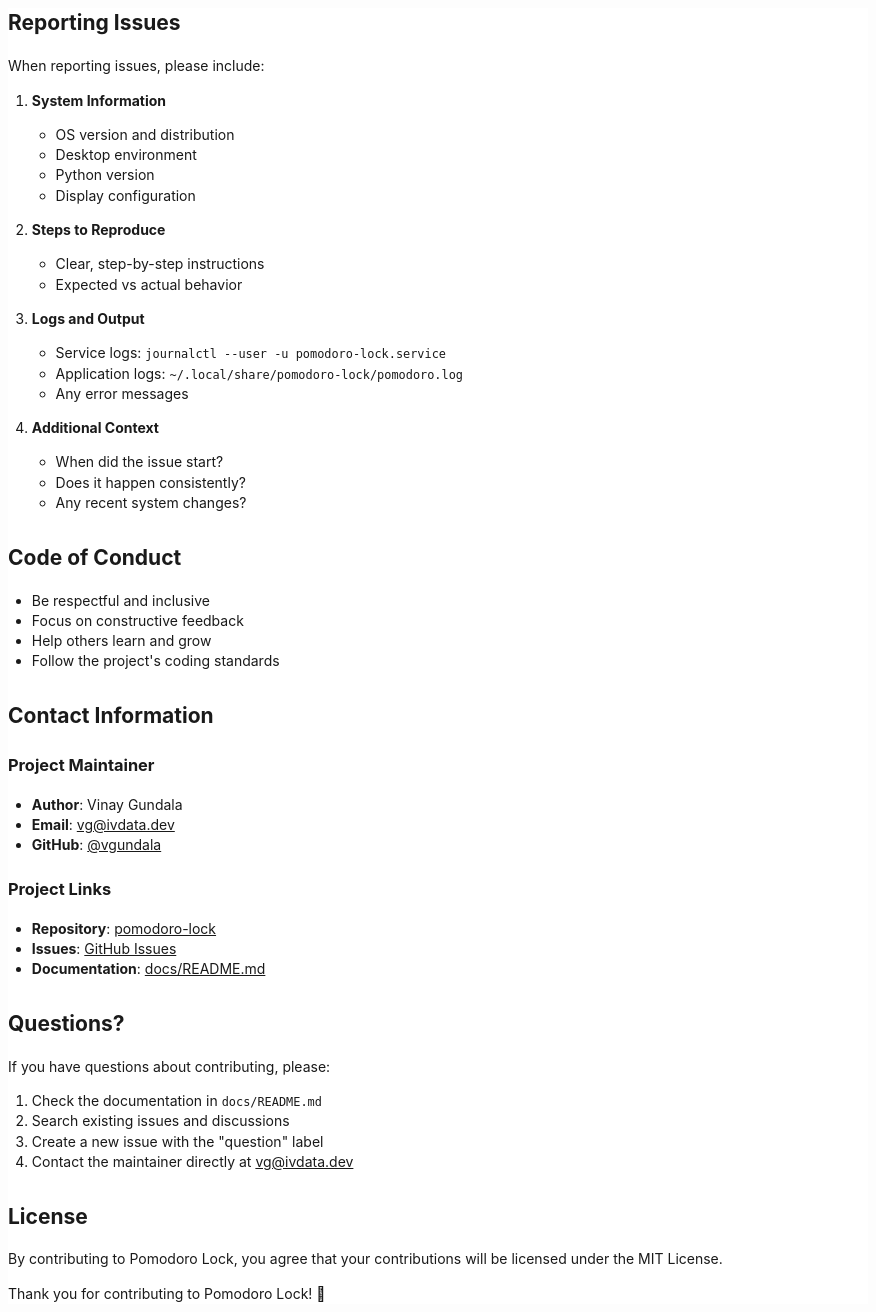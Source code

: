 ## Reporting Issues

When reporting issues, please include:

1. **System Information**
   - OS version and distribution
   - Desktop environment
   - Python version
   - Display configuration

2. **Steps to Reproduce**
   - Clear, step-by-step instructions
   - Expected vs actual behavior

3. **Logs and Output**
   - Service logs: `journalctl --user -u pomodoro-lock.service`
   - Application logs: `~/.local/share/pomodoro-lock/pomodoro.log`
   - Any error messages

4. **Additional Context**
   - When did the issue start?
   - Does it happen consistently?
   - Any recent system changes?

## Code of Conduct

- Be respectful and inclusive
- Focus on constructive feedback
- Help others learn and grow
- Follow the project's coding standards

## Contact Information

### Project Maintainer
- **Author**: Vinay Gundala
- **Email**: [vg@ivdata.dev](mailto:vg@ivdata.dev)
- **GitHub**: [@vgundala](https://github.com/vgundala)

### Project Links
- **Repository**: [pomodoro-lock](https://github.com/vgundala/pomodoro-lock)
- **Issues**: [GitHub Issues](https://github.com/vgundala/pomodoro-lock/issues)
- **Documentation**: [docs/README.md](docs/README.md)

## Questions?

If you have questions about contributing, please:
1. Check the documentation in `docs/README.md`
2. Search existing issues and discussions
3. Create a new issue with the "question" label
4. Contact the maintainer directly at [vg@ivdata.dev](mailto:vg@ivdata.dev)

## License

By contributing to Pomodoro Lock, you agree that your contributions will be licensed under the MIT License.

Thank you for contributing to Pomodoro Lock! 🍅 